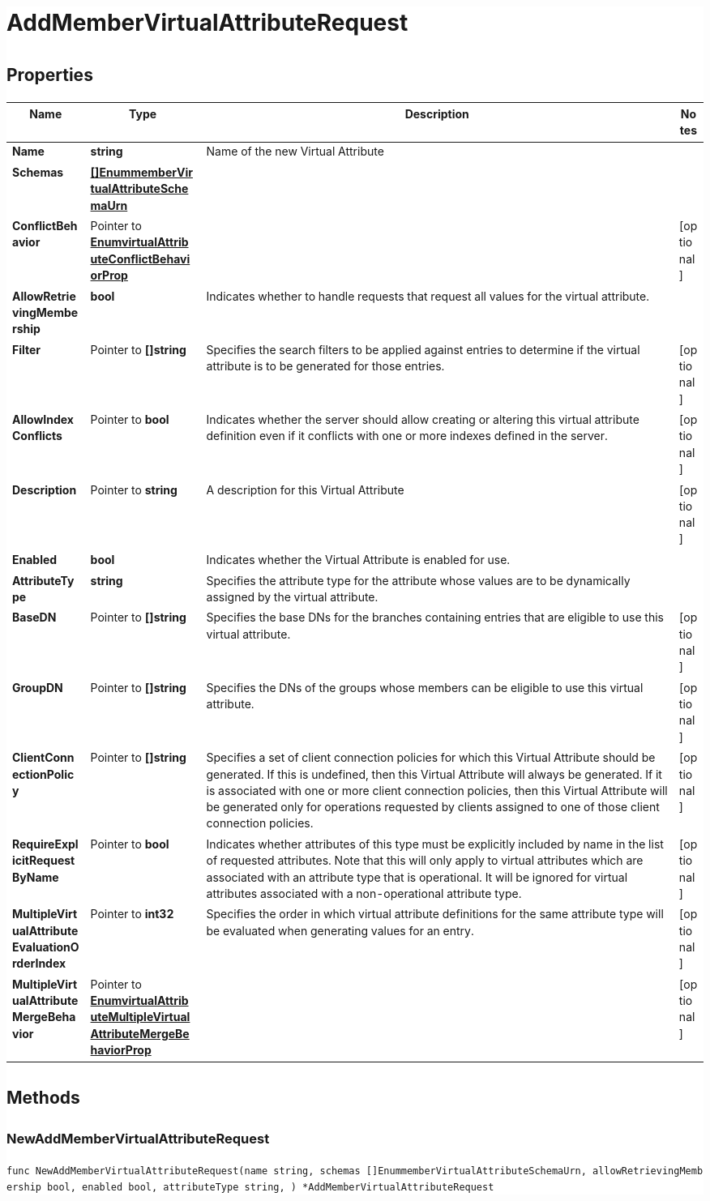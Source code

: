 # AddMemberVirtualAttributeRequest

## Properties

Name | Type | Description | Notes
------------ | ------------- | ------------- | -------------
**Name** | **string** | Name of the new Virtual Attribute | 
**Schemas** | [**[]EnummemberVirtualAttributeSchemaUrn**](EnummemberVirtualAttributeSchemaUrn.md) |  | 
**ConflictBehavior** | Pointer to [**EnumvirtualAttributeConflictBehaviorProp**](EnumvirtualAttributeConflictBehaviorProp.md) |  | [optional] 
**AllowRetrievingMembership** | **bool** | Indicates whether to handle requests that request all values for the virtual attribute. | 
**Filter** | Pointer to **[]string** | Specifies the search filters to be applied against entries to determine if the virtual attribute is to be generated for those entries. | [optional] 
**AllowIndexConflicts** | Pointer to **bool** | Indicates whether the server should allow creating or altering this virtual attribute definition even if it conflicts with one or more indexes defined in the server. | [optional] 
**Description** | Pointer to **string** | A description for this Virtual Attribute | [optional] 
**Enabled** | **bool** | Indicates whether the Virtual Attribute is enabled for use. | 
**AttributeType** | **string** | Specifies the attribute type for the attribute whose values are to be dynamically assigned by the virtual attribute. | 
**BaseDN** | Pointer to **[]string** | Specifies the base DNs for the branches containing entries that are eligible to use this virtual attribute. | [optional] 
**GroupDN** | Pointer to **[]string** | Specifies the DNs of the groups whose members can be eligible to use this virtual attribute. | [optional] 
**ClientConnectionPolicy** | Pointer to **[]string** | Specifies a set of client connection policies for which this Virtual Attribute should be generated. If this is undefined, then this Virtual Attribute will always be generated. If it is associated with one or more client connection policies, then this Virtual Attribute will be generated only for operations requested by clients assigned to one of those client connection policies. | [optional] 
**RequireExplicitRequestByName** | Pointer to **bool** | Indicates whether attributes of this type must be explicitly included by name in the list of requested attributes. Note that this will only apply to virtual attributes which are associated with an attribute type that is operational. It will be ignored for virtual attributes associated with a non-operational attribute type. | [optional] 
**MultipleVirtualAttributeEvaluationOrderIndex** | Pointer to **int32** | Specifies the order in which virtual attribute definitions for the same attribute type will be evaluated when generating values for an entry. | [optional] 
**MultipleVirtualAttributeMergeBehavior** | Pointer to [**EnumvirtualAttributeMultipleVirtualAttributeMergeBehaviorProp**](EnumvirtualAttributeMultipleVirtualAttributeMergeBehaviorProp.md) |  | [optional] 

## Methods

### NewAddMemberVirtualAttributeRequest

`func NewAddMemberVirtualAttributeRequest(name string, schemas []EnummemberVirtualAttributeSchemaUrn, allowRetrievingMembership bool, enabled bool, attributeType string, ) *AddMemberVirtualAttributeRequest`
